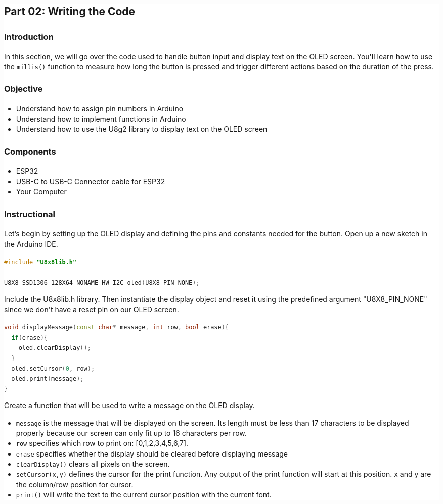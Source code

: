 ## Part 02: Writing the Code

### Introduction

In this section, we will go over the code used to handle button input and display text on the OLED screen. You'll learn how to use the `millis()` function to measure how long the button is pressed and trigger different actions based on the duration of the press. 

### Objective

- Understand how to assign pin numbers in Arduino
- Understand how to implement functions in Arduino
- Understand how to use the U8g2 library to display text on the OLED screen


### Components

- ESP32
- USB-C to USB-C Connector cable for ESP32
- Your Computer

### Instructional
Let’s begin by setting up the OLED display and defining the pins and constants needed for the button. Open up a new sketch in the Arduino IDE.

```C++
#include "U8x8lib.h" 

U8X8_SSD1306_128X64_NONAME_HW_I2C oled(U8X8_PIN_NONE);
```

Include the U8x8lib.h library. Then instantiate the display object and reset it using the predefined argument "U8X8_PIN_NONE" since we don't have a reset pin on our OLED screen.

```C++
void displayMessage(const char* message, int row, bool erase){
  if(erase){
    oled.clearDisplay();
  }
  oled.setCursor(0, row);
  oled.print(message);
}
```

Create a function that will be used to write a message on the OLED display. 
- `message` is the message that will be displayed on the screen. Its length must be less than 17 characters to be displayed properly because our screen can only fit up to 16 characters per row.
- `row` specifies which row to print on: [0,1,2,3,4,5,6,7].
- `erase` specifies whether the display should be cleared before displaying message
- `clearDisplay()` clears all pixels on the screen.
- `setCursor(x,y)` defines the cursor for the print function. Any output of the print function will start at this position. x and y are the column/row position for cursor.
- `print()` will write the text to the current cursor position with the current font.
